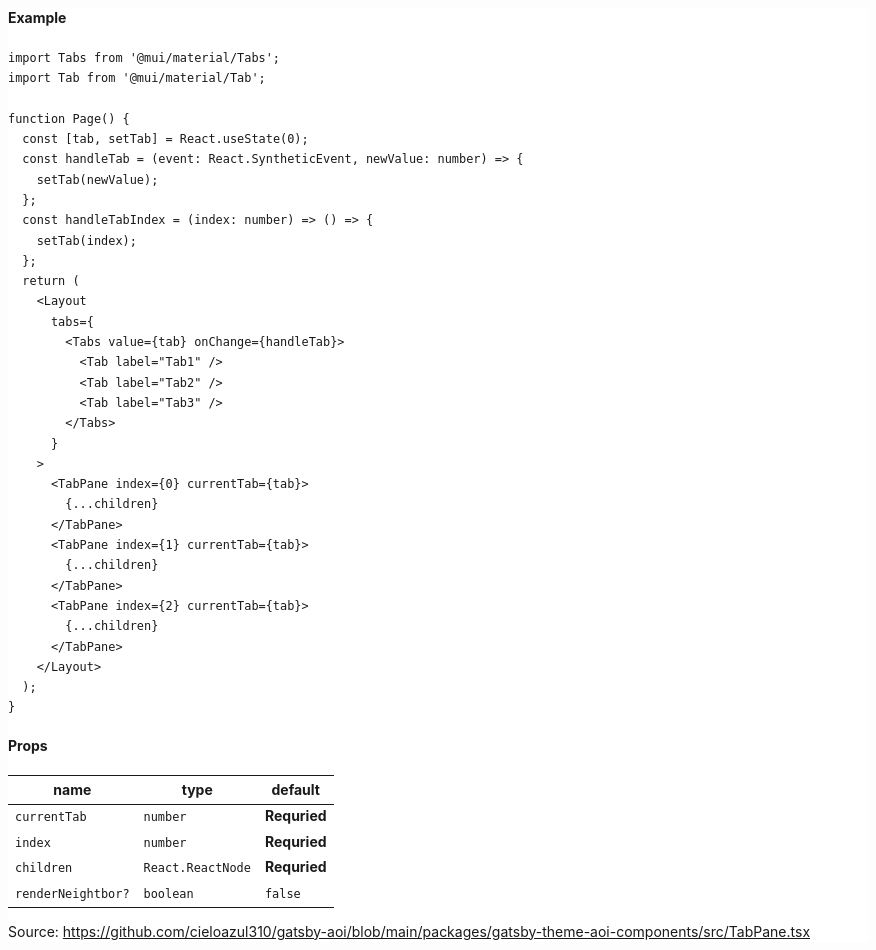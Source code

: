 #### Example

```tsx
import Tabs from '@mui/material/Tabs';
import Tab from '@mui/material/Tab';

function Page() {
  const [tab, setTab] = React.useState(0);
  const handleTab = (event: React.SyntheticEvent, newValue: number) => {
    setTab(newValue);
  };
  const handleTabIndex = (index: number) => () => {
    setTab(index);
  };
  return (
    <Layout
      tabs={
        <Tabs value={tab} onChange={handleTab}>
          <Tab label="Tab1" />
          <Tab label="Tab2" />
          <Tab label="Tab3" />
        </Tabs>
      }
    >
      <TabPane index={0} currentTab={tab}>
        {...children}
      </TabPane>
      <TabPane index={1} currentTab={tab}>
        {...children}
      </TabPane>
      <TabPane index={2} currentTab={tab}>
        {...children}
      </TabPane>
    </Layout>
  );
}
```

#### Props

| name | type | default |
|------|------|---------|
| `currentTab` | `number` | **Requried** |
| `index` | `number` | **Requried** |
| `children` | `React.ReactNode` | **Requried** |
| `renderNeightbor?` | `boolean` | `false` |

Source: <https://github.com/cieloazul310/gatsby-aoi/blob/main/packages/gatsby-theme-aoi-components/src/TabPane.tsx>

[Gatsby Link]: https://www.gatsbyjs.com/docs/reference/built-in-components/gatsby-link/ "Gatsby Link API"
[`Typography`]: https://mui.com/components/typography/ "Typography"
[MUI `Typography` Props]: https://mui.com/api/typography/
